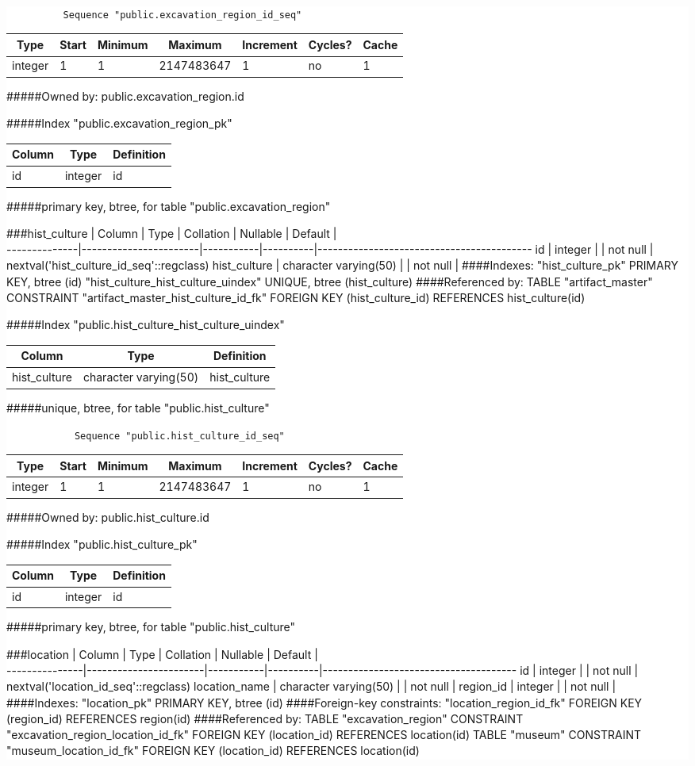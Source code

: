               Sequence "public.excavation_region_id_seq"
  Type   | Start | Minimum |  Maximum   | Increment | Cycles? | Cache |
---------|-------|---------|------------|-----------|---------|-------
 integer |     1 |       1 | 2147483647 |         1 | no      |     1
#####Owned by: public.excavation_region.id

#####Index "public.excavation_region_pk"

 Column |  Type   | Definition 
--------|---------|------------
 id     | integer | id
#####primary key, btree, for table "public.excavation_region"

###hist_culture
|    Column    |         Type          | Collation | Nullable |                 Default                |                  
--------------|-----------------------|-----------|----------|------------------------------------------
 id           | integer               |           | not null | nextval('hist_culture_id_seq'::regclass)
 hist_culture | character varying(50) |           | not null | 
####Indexes:
    "hist_culture_pk" PRIMARY KEY, btree (id)
    "hist_culture_hist_culture_uindex" UNIQUE, btree (hist_culture)
####Referenced by:
    TABLE "artifact_master" CONSTRAINT "artifact_master_hist_culture_id_fk" FOREIGN KEY (hist_culture_id) REFERENCES hist_culture(id)

#####Index "public.hist_culture_hist_culture_uindex"
   
|    Column    |         Type          |  Definition |  
--------------|-----------------------|--------------
 hist_culture | character varying(50) | hist_culture
#####unique, btree, for table "public.hist_culture"

                Sequence "public.hist_culture_id_seq"
  Type   | Start | Minimum |  Maximum   | Increment | Cycles? | Cache 
---------|-------|---------|------------|-----------|---------|-------
 integer |     1 |       1 | 2147483647 |         1 | no      |     1
#####Owned by: public.hist_culture.id

#####Index "public.hist_culture_pk"

 Column |  Type   | Definition 
--------|---------|------------
 id     | integer | id
#####primary key, btree, for table "public.hist_culture"

###location
|    Column     |         Type          | Collation | Nullable |               Default               |                
---------------|-----------------------|-----------|----------|--------------------------------------
 id            | integer               |           | not null | nextval('location_id_seq'::regclass)
 location_name | character varying(50) |           | not null | 
 region_id     | integer               |           | not null | 
####Indexes:
    "location_pk" PRIMARY KEY, btree (id)
####Foreign-key constraints:
    "location_region_id_fk" FOREIGN KEY (region_id) REFERENCES region(id)
####Referenced by:
    TABLE "excavation_region" CONSTRAINT "excavation_region_location_id_fk" FOREIGN KEY (location_id) REFERENCES location(id)
    TABLE "museum" CONSTRAINT "museum_location_id_fk" FOREIGN KEY (location_id) REFERENCES location(id)
